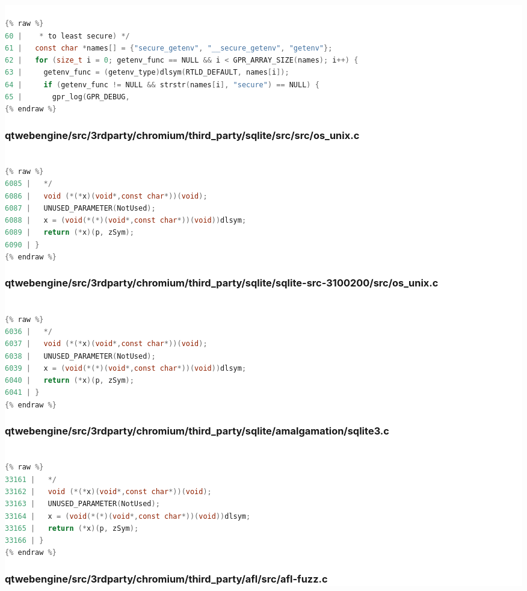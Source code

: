 ```c

{% raw %}
60 |    * to least secure) */
61 |   const char *names[] = {"secure_getenv", "__secure_getenv", "getenv"};
62 |   for (size_t i = 0; getenv_func == NULL && i < GPR_ARRAY_SIZE(names); i++) {
63 |     getenv_func = (getenv_type)dlsym(RTLD_DEFAULT, names[i]);
64 |     if (getenv_func != NULL && strstr(names[i], "secure") == NULL) {
65 |       gpr_log(GPR_DEBUG,
{% endraw %}

```
### qtwebengine/src/3rdparty/chromium/third_party/sqlite/src/src/os_unix.c

```c

{% raw %}
6085 |   */
6086 |   void (*(*x)(void*,const char*))(void);
6087 |   UNUSED_PARAMETER(NotUsed);
6088 |   x = (void(*(*)(void*,const char*))(void))dlsym;
6089 |   return (*x)(p, zSym);
6090 | }
{% endraw %}

```
### qtwebengine/src/3rdparty/chromium/third_party/sqlite/sqlite-src-3100200/src/os_unix.c

```c

{% raw %}
6036 |   */
6037 |   void (*(*x)(void*,const char*))(void);
6038 |   UNUSED_PARAMETER(NotUsed);
6039 |   x = (void(*(*)(void*,const char*))(void))dlsym;
6040 |   return (*x)(p, zSym);
6041 | }
{% endraw %}

```
### qtwebengine/src/3rdparty/chromium/third_party/sqlite/amalgamation/sqlite3.c

```c

{% raw %}
33161 |   */
33162 |   void (*(*x)(void*,const char*))(void);
33163 |   UNUSED_PARAMETER(NotUsed);
33164 |   x = (void(*(*)(void*,const char*))(void))dlsym;
33165 |   return (*x)(p, zSym);
33166 | }
{% endraw %}

```
### qtwebengine/src/3rdparty/chromium/third_party/afl/src/afl-fuzz.c
